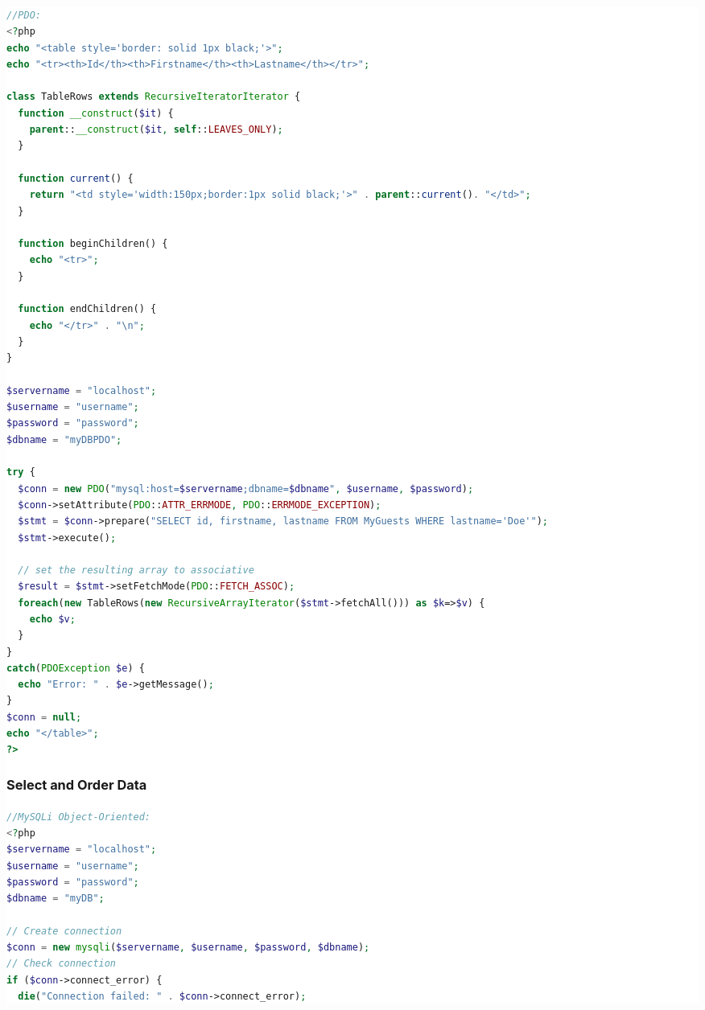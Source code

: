 ``` php
//PDO:
<?php
echo "<table style='border: solid 1px black;'>";
echo "<tr><th>Id</th><th>Firstname</th><th>Lastname</th></tr>";

class TableRows extends RecursiveIteratorIterator {
  function __construct($it) {
    parent::__construct($it, self::LEAVES_ONLY);
  }

  function current() {
    return "<td style='width:150px;border:1px solid black;'>" . parent::current(). "</td>";
  }

  function beginChildren() {
    echo "<tr>";
  }

  function endChildren() {
    echo "</tr>" . "\n";
  }
}

$servername = "localhost";
$username = "username";
$password = "password";
$dbname = "myDBPDO";

try {
  $conn = new PDO("mysql:host=$servername;dbname=$dbname", $username, $password);
  $conn->setAttribute(PDO::ATTR_ERRMODE, PDO::ERRMODE_EXCEPTION);
  $stmt = $conn->prepare("SELECT id, firstname, lastname FROM MyGuests WHERE lastname='Doe'");
  $stmt->execute();

  // set the resulting array to associative
  $result = $stmt->setFetchMode(PDO::FETCH_ASSOC);
  foreach(new TableRows(new RecursiveArrayIterator($stmt->fetchAll())) as $k=>$v) {
    echo $v;
  }
}
catch(PDOException $e) {
  echo "Error: " . $e->getMessage();
}
$conn = null;
echo "</table>";
?>
```

### Select and Order Data

``` php
//MySQLi Object-Oriented:
<?php
$servername = "localhost";
$username = "username";
$password = "password";
$dbname = "myDB";

// Create connection
$conn = new mysqli($servername, $username, $password, $dbname);
// Check connection
if ($conn->connect_error) {
  die("Connection failed: " . $conn->connect_error);
```